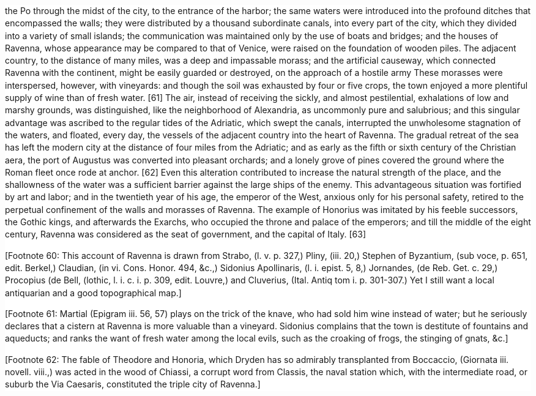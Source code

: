 the Po through the midst of the city, to the entrance of the harbor; the
same waters were introduced into the profound ditches that encompassed
the walls; they were distributed by a thousand subordinate canals,
into every part of the city, which they divided into a variety of small
islands; the communication was maintained only by the use of boats and
bridges; and the houses of Ravenna, whose appearance may be compared
to that of Venice, were raised on the foundation of wooden piles.
The adjacent country, to the distance of many miles, was a deep and
impassable morass; and the artificial causeway, which connected Ravenna
with the continent, might be easily guarded or destroyed, on the
approach of a hostile army These morasses were interspersed, however,
with vineyards: and though the soil was exhausted by four or five crops,
the town enjoyed a more plentiful supply of wine than of fresh water.
[61] The air, instead of receiving the sickly, and almost pestilential,
exhalations of low and marshy grounds, was distinguished, like the
neighborhood of Alexandria, as uncommonly pure and salubrious; and this
singular advantage was ascribed to the regular tides of the Adriatic,
which swept the canals, interrupted the unwholesome stagnation of the
waters, and floated, every day, the vessels of the adjacent country into
the heart of Ravenna. The gradual retreat of the sea has left the modern
city at the distance of four miles from the Adriatic; and as early as
the fifth or sixth century of the Christian aera, the port of Augustus
was converted into pleasant orchards; and a lonely grove of pines
covered the ground where the Roman fleet once rode at anchor. [62] Even
this alteration contributed to increase the natural strength of the
place, and the shallowness of the water was a sufficient barrier against
the large ships of the enemy. This advantageous situation was fortified
by art and labor; and in the twentieth year of his age, the emperor of
the West, anxious only for his personal safety, retired to the perpetual
confinement of the walls and morasses of Ravenna. The example of
Honorius was imitated by his feeble successors, the Gothic kings,
and afterwards the Exarchs, who occupied the throne and palace of
the emperors; and till the middle of the eight century, Ravenna was
considered as the seat of government, and the capital of Italy. [63]

[Footnote 60: This account of Ravenna is drawn from Strabo, (l. v. p.
327,) Pliny, (iii. 20,) Stephen of Byzantium, (sub voce, p. 651, edit.
Berkel,) Claudian, (in vi. Cons. Honor. 494, &c.,) Sidonius Apollinaris,
(l. i. epist. 5, 8,) Jornandes, (de Reb. Get. c. 29,) Procopius (de
Bell, (lothic, l. i. c. i. p. 309, edit. Louvre,) and Cluverius, (Ital.
Antiq tom i. p. 301-307.) Yet I still want a local antiquarian and a
good topographical map.]

[Footnote 61: Martial (Epigram iii. 56, 57) plays on the trick of the
knave, who had sold him wine instead of water; but he seriously declares
that a cistern at Ravenna is more valuable than a vineyard. Sidonius
complains that the town is destitute of fountains and aqueducts;
and ranks the want of fresh water among the local evils, such as the
croaking of frogs, the stinging of gnats, &c.]

[Footnote 62: The fable of Theodore and Honoria, which Dryden has so
admirably transplanted from Boccaccio, (Giornata iii. novell. viii.,)
was acted in the wood of Chiassi, a corrupt word from Classis, the naval
station which, with the intermediate road, or suburb the Via Caesaris,
constituted the triple city of Ravenna.]
